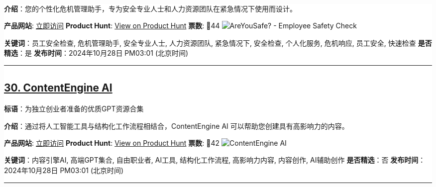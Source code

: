 **介绍**：您的个性化危机管理助手，专为安全专业人士和人力资源团队在紧急情况下使用而设计。

**产品网站**: [立即访问](https://www.producthunt.com/r/RKQDRWDJ4PIFHQ?utm_campaign=producthunt-api&utm_medium=api-v2&utm_source=Application%3A+phdaily+%28ID%3A+140231%29)
**Product Hunt**: [View on Product Hunt](https://www.producthunt.com/posts/areyousafe-employee-safety-check?utm_campaign=producthunt-api&utm_medium=api-v2&utm_source=Application%3A+phdaily+%28ID%3A+140231%29)
**票数**: 🔺44
![AreYouSafe? - Employee Safety Check](https://ph-files.imgix.net/ad75fe74-1f7b-4831-9492-54a5e280a94f.png?auto=format&fit=crop&frame=1&h=512&w=1024)

**关键词**：员工安全检查, 危机管理助手, 安全专业人士, 人力资源团队, 紧急情况下, 安全检查, 个人化服务, 危机响应, 员工安全, 快速检查
**是否精选**：是
**发布时间**：2024年10月28日 PM03:01 (北京时间)

---

## [30. ContentEngine AI](https://www.producthunt.com/posts/contentengine-ai?utm_campaign=producthunt-api&utm_medium=api-v2&utm_source=Application%3A+phdaily+%28ID%3A+140231%29)
**标语**：为独立创业者准备的优质GPT资源合集

**介绍**：通过将人工智能工具与结构化工作流程相结合，ContentEngine AI 可以帮助您创建具有高影响力的内容。

**产品网站**: [立即访问](https://www.producthunt.com/r/YOMUJBQHB2XO2V?utm_campaign=producthunt-api&utm_medium=api-v2&utm_source=Application%3A+phdaily+%28ID%3A+140231%29)
**Product Hunt**: [View on Product Hunt](https://www.producthunt.com/posts/contentengine-ai?utm_campaign=producthunt-api&utm_medium=api-v2&utm_source=Application%3A+phdaily+%28ID%3A+140231%29)
**票数**: 🔺42
![ContentEngine AI](https://ph-files.imgix.net/325834e1-5160-4fd5-a777-e39939c2278f.png?auto=format&fit=crop&frame=1&h=512&w=1024)

**关键词**：内容引擎AI, 高端GPT集合, 自由职业者, AI工具, 结构化工作流程, 高影响力内容, 内容创作, AI辅助创作
**是否精选**：否
**发布时间**：2024年10月28日 PM03:01 (北京时间)

---


